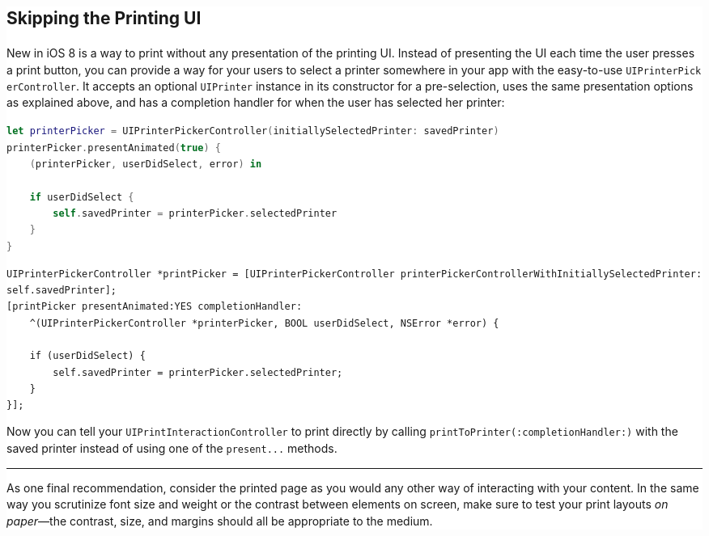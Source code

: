 ## Skipping the Printing UI

New in iOS 8 is a way to print without any presentation of the printing UI. Instead of presenting the UI each time the user presses a print button, you can provide a way for your users to select a printer somewhere in your app with the easy-to-use `UIPrinterPickerController`. It accepts an optional `UIPrinter` instance in its constructor for a pre-selection, uses the same presentation options as explained above, and has a completion handler for when the user has selected her printer:

```swift
let printerPicker = UIPrinterPickerController(initiallySelectedPrinter: savedPrinter)
printerPicker.presentAnimated(true) {
    (printerPicker, userDidSelect, error) in

    if userDidSelect {
        self.savedPrinter = printerPicker.selectedPrinter
    }
}
```

```objc
UIPrinterPickerController *printPicker = [UIPrinterPickerController printerPickerControllerWithInitiallySelectedPrinter:self.savedPrinter];
[printPicker presentAnimated:YES completionHandler:
    ^(UIPrinterPickerController *printerPicker, BOOL userDidSelect, NSError *error) {

    if (userDidSelect) {
        self.savedPrinter = printerPicker.selectedPrinter;
    }
}];
```

Now you can tell your `UIPrintInteractionController` to print directly by calling `printToPrinter(:completionHandler:)` with the saved printer instead of using one of the `present...` methods.

* * *

As one final recommendation, consider the printed page as you would any other way of interacting with your content. In the same way you scrutinize font size and weight or the contrast between elements on screen, make sure to test your print layouts *on paper*—the contrast, size, and margins should all be appropriate to the medium.
